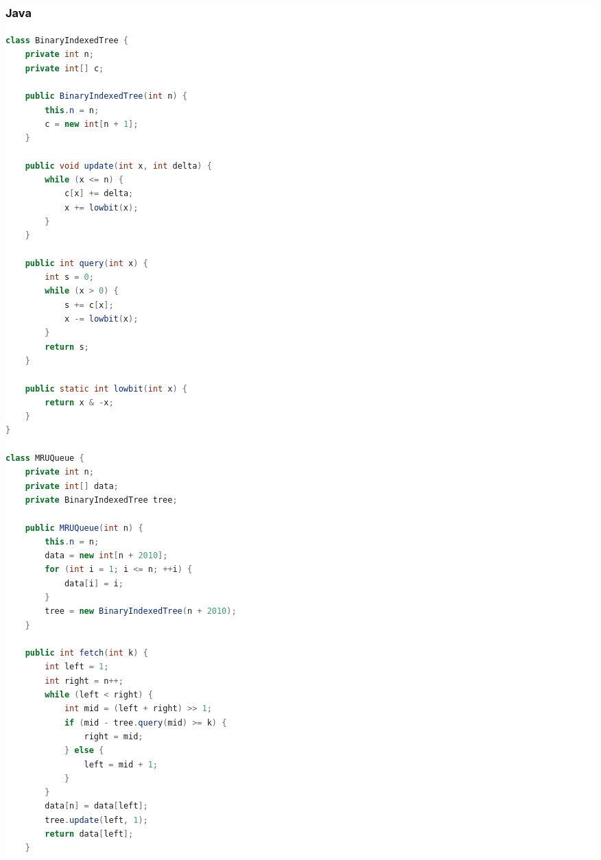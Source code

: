 ### **Java**



```java
class BinaryIndexedTree {
    private int n;
    private int[] c;

    public BinaryIndexedTree(int n) {
        this.n = n;
        c = new int[n + 1];
    }

    public void update(int x, int delta) {
        while (x <= n) {
            c[x] += delta;
            x += lowbit(x);
        }
    }

    public int query(int x) {
        int s = 0;
        while (x > 0) {
            s += c[x];
            x -= lowbit(x);
        }
        return s;
    }

    public static int lowbit(int x) {
        return x & -x;
    }
}

class MRUQueue {
    private int n;
    private int[] data;
    private BinaryIndexedTree tree;

    public MRUQueue(int n) {
        this.n = n;
        data = new int[n + 2010];
        for (int i = 1; i <= n; ++i) {
            data[i] = i;
        }
        tree = new BinaryIndexedTree(n + 2010);
    }

    public int fetch(int k) {
        int left = 1;
        int right = n++;
        while (left < right) {
            int mid = (left + right) >> 1;
            if (mid - tree.query(mid) >= k) {
                right = mid;
            } else {
                left = mid + 1;
            }
        }
        data[n] = data[left];
        tree.update(left, 1);
        return data[left];
    }
```